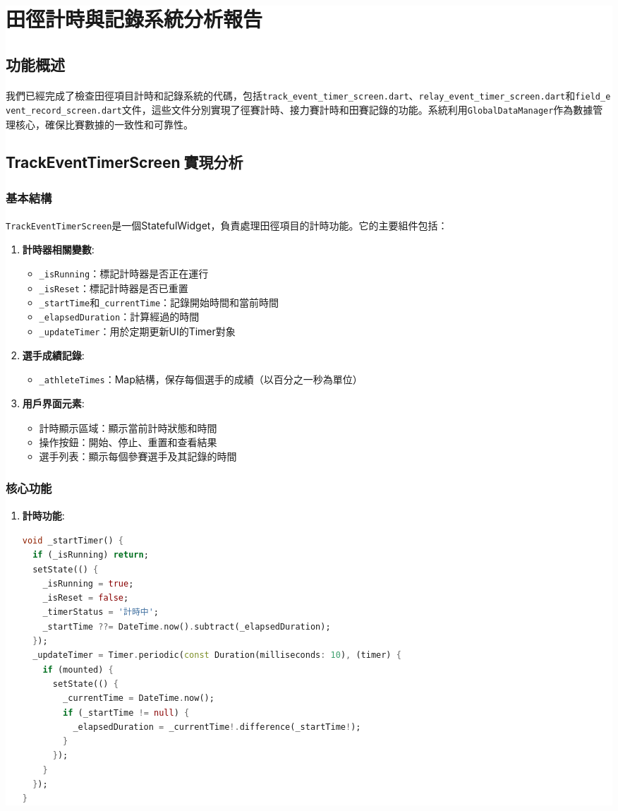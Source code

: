 # 田徑計時與記錄系統分析報告

## 功能概述

我們已經完成了檢查田徑項目計時和記錄系統的代碼，包括`track_event_timer_screen.dart`、`relay_event_timer_screen.dart`和`field_event_record_screen.dart`文件，這些文件分別實現了徑賽計時、接力賽計時和田賽記錄的功能。系統利用`GlobalDataManager`作為數據管理核心，確保比賽數據的一致性和可靠性。

## TrackEventTimerScreen 實現分析

### 基本結構

`TrackEventTimerScreen`是一個StatefulWidget，負責處理田徑項目的計時功能。它的主要組件包括：

1. **計時器相關變數**:
   - `_isRunning`：標記計時器是否正在運行
   - `_isReset`：標記計時器是否已重置
   - `_startTime`和`_currentTime`：記錄開始時間和當前時間
   - `_elapsedDuration`：計算經過的時間
   - `_updateTimer`：用於定期更新UI的Timer對象

2. **選手成績記錄**:
   - `_athleteTimes`：Map結構，保存每個選手的成績（以百分之一秒為單位）

3. **用戶界面元素**:
   - 計時顯示區域：顯示當前計時狀態和時間
   - 操作按鈕：開始、停止、重置和查看結果
   - 選手列表：顯示每個參賽選手及其記錄的時間

### 核心功能

1. **計時功能**:
   ```dart
   void _startTimer() {
     if (_isRunning) return;
     setState(() {
       _isRunning = true;
       _isReset = false;
       _timerStatus = '計時中';
       _startTime ??= DateTime.now().subtract(_elapsedDuration);
     });
     _updateTimer = Timer.periodic(const Duration(milliseconds: 10), (timer) {
       if (mounted) {
         setState(() {
           _currentTime = DateTime.now();
           if (_startTime != null) {
             _elapsedDuration = _currentTime!.difference(_startTime!);
           }
         });
       }
     });
   }
   ```
